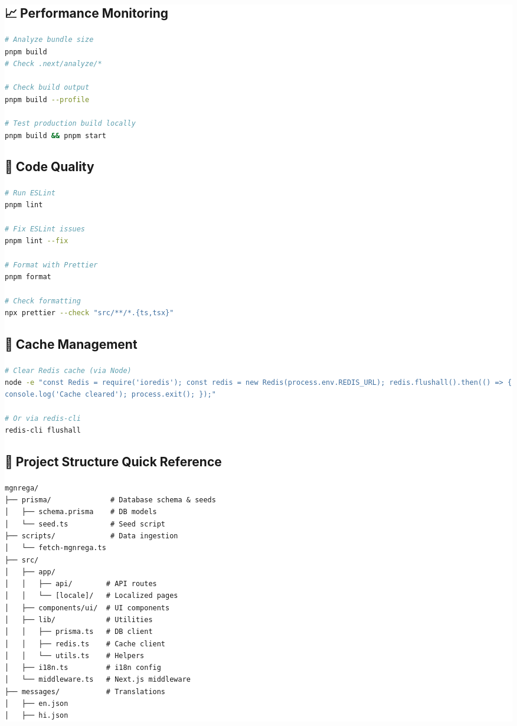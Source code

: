 ## 📈 Performance Monitoring

```bash
# Analyze bundle size
pnpm build
# Check .next/analyze/*

# Check build output
pnpm build --profile

# Test production build locally
pnpm build && pnpm start
```

## 🎨 Code Quality

```bash
# Run ESLint
pnpm lint

# Fix ESLint issues
pnpm lint --fix

# Format with Prettier
pnpm format

# Check formatting
npx prettier --check "src/**/*.{ts,tsx}"
```

## 🔄 Cache Management

```bash
# Clear Redis cache (via Node)
node -e "const Redis = require('ioredis'); const redis = new Redis(process.env.REDIS_URL); redis.flushall().then(() => { console.log('Cache cleared'); process.exit(); });"

# Or via redis-cli
redis-cli flushall
```

## 📁 Project Structure Quick Reference

```
mgnrega/
├── prisma/              # Database schema & seeds
│   ├── schema.prisma    # DB models
│   └── seed.ts          # Seed script
├── scripts/             # Data ingestion
│   └── fetch-mgnrega.ts
├── src/
│   ├── app/
│   │   ├── api/        # API routes
│   │   └── [locale]/   # Localized pages
│   ├── components/ui/  # UI components
│   ├── lib/            # Utilities
│   │   ├── prisma.ts   # DB client
│   │   ├── redis.ts    # Cache client
│   │   └── utils.ts    # Helpers
│   ├── i18n.ts         # i18n config
│   └── middleware.ts   # Next.js middleware
├── messages/           # Translations
│   ├── en.json
│   ├── hi.json
```